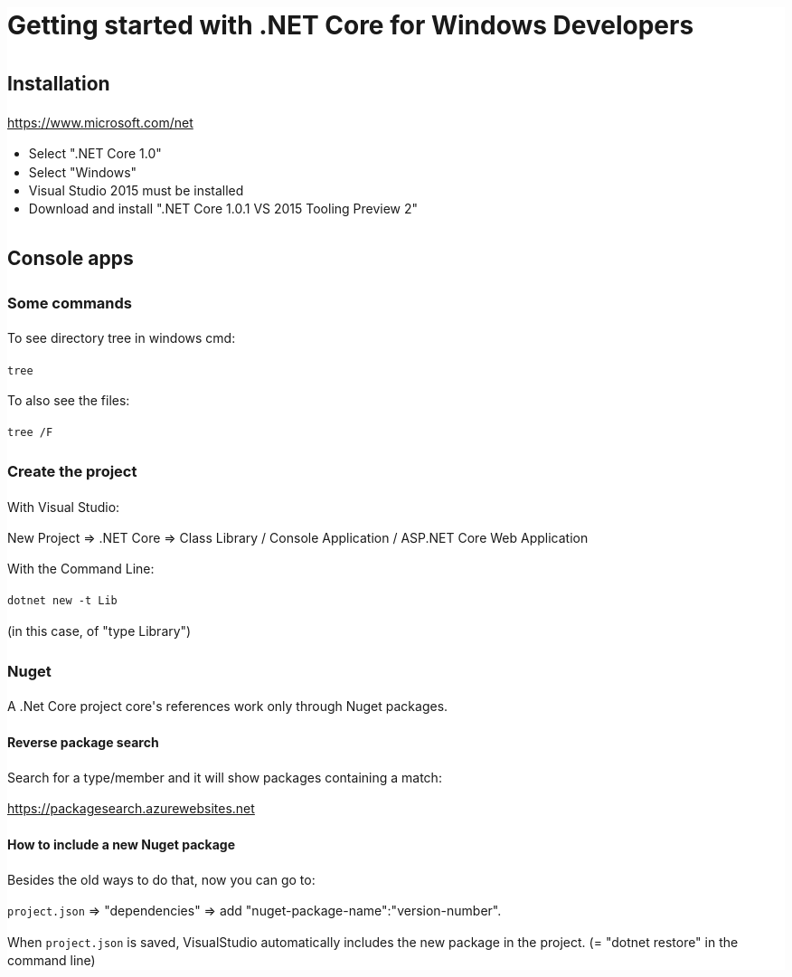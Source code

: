 # Getting started with .NET Core for Windows Developers


## Installation

https://www.microsoft.com/net

* Select ".NET Core 1.0"
* Select "Windows"
* Visual Studio 2015 must be installed
* Download and install ".NET Core 1.0.1 VS 2015 Tooling Preview 2"


## Console apps

### Some commands

To see directory tree in windows cmd:

	tree

To also see the files:

	tree /F


### Create the project

With Visual Studio:

New Project => .NET Core => Class Library / Console Application / ASP.NET Core Web Application

With the Command Line:

	dotnet new -t Lib

(in this case, of "type Library")


### Nuget

A .Net Core project core's references work only through Nuget packages.


#### Reverse package search

Search for a type/member and it will show packages containing a match:

https://packagesearch.azurewebsites.net


#### How to include a new Nuget package

Besides the old ways to do that, now you can go to: 

`project.json` => "dependencies" => add "nuget-package-name":"version-number".

When `project.json` is saved, VisualStudio automatically includes the new package in the project. (= "dotnet restore" in the command line)
